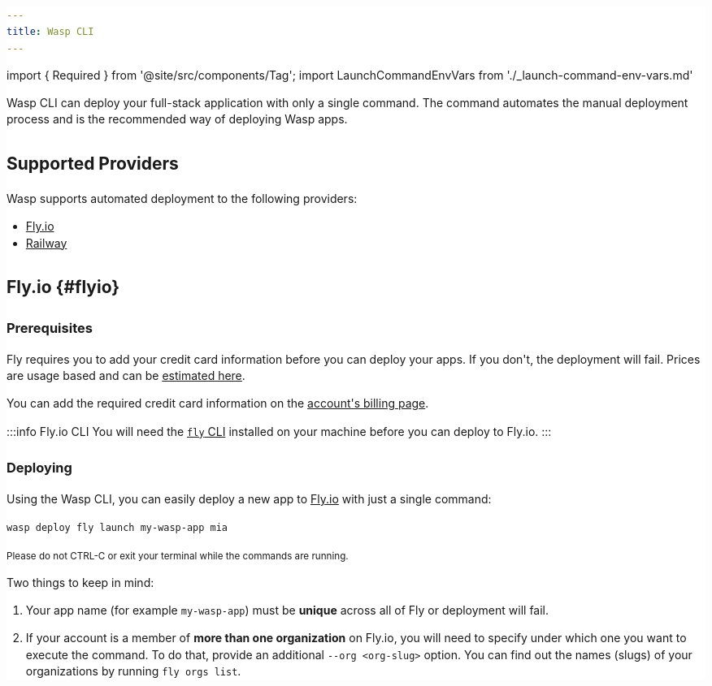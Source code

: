 ```yaml
---
title: Wasp CLI
---
```


import { Required } from '@site/src/components/Tag';
import LaunchCommandEnvVars from './\_launch-command-env-vars.md'


Wasp CLI can deploy your full-stack application with only a single command.
The command automates the manual deployment process and is the recommended way of deploying Wasp apps.

## Supported Providers

Wasp supports automated deployment to the following providers:

- [Fly.io](#flyio)
- [Railway](#railway)

## Fly.io {#flyio}

### Prerequisites

Fly requires you to add your credit card information before you can deploy your apps. If you don't, the deployment will fail. Prices are usage based and can be [estimated here](https://fly.io/calculator).

You can add the required credit card information on the [account's billing page](https://fly.io/dashboard/personal/billing).

:::info Fly.io CLI
You will need the [`fly` CLI](https://fly.io/docs/hands-on/install-flyctl/) installed on your machine before you can deploy to Fly.io.
:::

### Deploying

Using the Wasp CLI, you can easily deploy a new app to [Fly.io](https://fly.io) with just a single command:

```shell
wasp deploy fly launch my-wasp-app mia
```

<small>
  Please do not CTRL-C or exit your terminal while the commands are running.
</small>

Two things to keep in mind:

1. Your app name (for example `my-wasp-app`) must be **unique** across all of Fly or deployment will fail.

1. If your account is a member of **more than one organization** on Fly.io, you will need to specify under which one you want to execute the command. To do that, provide an additional `--org <org-slug>` option. You can find out the names (slugs) of your organizations by running `fly orgs list`.
